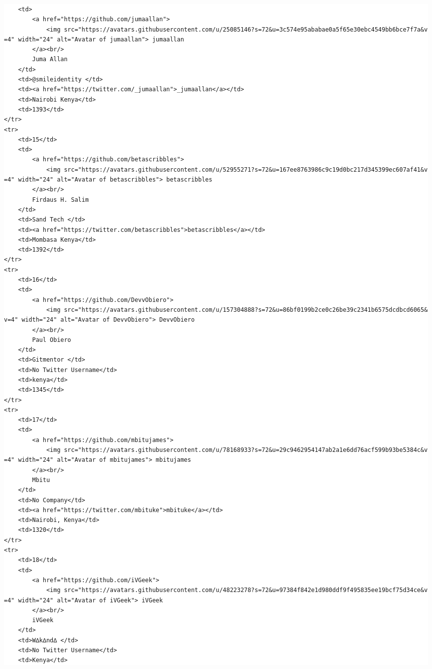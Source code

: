 		<td>
			<a href="https://github.com/jumaallan">
				<img src="https://avatars.githubusercontent.com/u/25085146?s=72&u=3c574e95ababae0a5f65e30ebc4549bb6bce7f7a&v=4" width="24" alt="Avatar of jumaallan"> jumaallan
			</a><br/>
			Juma Allan
		</td>
		<td>@smileidentity </td>
		<td><a href="https://twitter.com/_jumaallan">_jumaallan</a></td>
		<td>Nairobi Kenya</td>
		<td>1393</td>
	</tr>
	<tr>
		<td>15</td>
		<td>
			<a href="https://github.com/betascribbles">
				<img src="https://avatars.githubusercontent.com/u/52955271?s=72&u=167ee8763986c9c19d0bc217d345399ec607af41&v=4" width="24" alt="Avatar of betascribbles"> betascribbles
			</a><br/>
			Firdaus H. Salim
		</td>
		<td>Sand Tech </td>
		<td><a href="https://twitter.com/betascribbles">betascribbles</a></td>
		<td>Mombasa Kenya</td>
		<td>1392</td>
	</tr>
	<tr>
		<td>16</td>
		<td>
			<a href="https://github.com/DevvObiero">
				<img src="https://avatars.githubusercontent.com/u/157304888?s=72&u=86bf0199b2ce0c26be39c2341b6575dcdbcd6065&v=4" width="24" alt="Avatar of DevvObiero"> DevvObiero
			</a><br/>
			Paul Obiero
		</td>
		<td>Gitmentor </td>
		<td>No Twitter Username</td>
		<td>kenya</td>
		<td>1345</td>
	</tr>
	<tr>
		<td>17</td>
		<td>
			<a href="https://github.com/mbitujames">
				<img src="https://avatars.githubusercontent.com/u/78168933?s=72&u=29c9462954147ab2a1e6dd76acf599b93be5384c&v=4" width="24" alt="Avatar of mbitujames"> mbitujames
			</a><br/>
			Mbitu
		</td>
		<td>No Company</td>
		<td><a href="https://twitter.com/mbituke">mbituke</a></td>
		<td>Nairobi, Kenya</td>
		<td>1320</td>
	</tr>
	<tr>
		<td>18</td>
		<td>
			<a href="https://github.com/iVGeek">
				<img src="https://avatars.githubusercontent.com/u/48223278?s=72&u=97384f842e1d980ddf9f495835ee19bcf75d34ce&v=4" width="24" alt="Avatar of iVGeek"> iVGeek
			</a><br/>
			iVGeek
		</td>
		<td>W∆k∆nd∆ </td>
		<td>No Twitter Username</td>
		<td>Kenya</td>